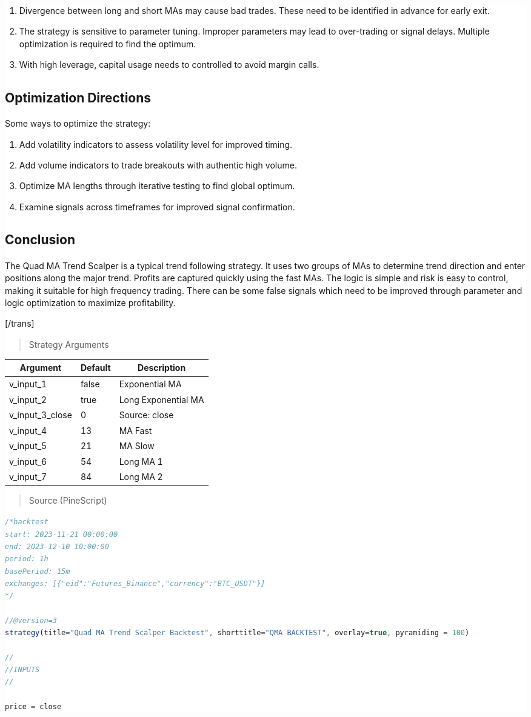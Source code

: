 1. Divergence between long and short MAs may cause bad trades. These need to be identified in advance for early exit.

2. The strategy is sensitive to parameter tuning. Improper parameters may lead to over-trading or signal delays. Multiple optimization is required to find the optimum.

3. With high leverage, capital usage needs to controlled to avoid margin calls.

## Optimization Directions

Some ways to optimize the strategy:

1. Add volatility indicators to assess volatility level for improved timing.

2. Add volume indicators to trade breakouts with authentic high volume. 

3. Optimize MA lengths through iterative testing to find global optimum. 

4. Examine signals across timeframes for improved signal confirmation.

## Conclusion

The Quad MA Trend Scalper is a typical trend following strategy. It uses two groups of MAs to determine trend direction and enter positions along the major trend. Profits are captured quickly using the fast MAs. The logic is simple and risk is easy to control, making it suitable for high frequency trading. There can be some false signals which need to be improved through parameter and logic optimization to maximize profitability.

[/trans]

> Strategy Arguments



|Argument|Default|Description|
|----|----|----|
|v_input_1|false|Exponential MA|
|v_input_2|true|Long Exponential MA|
|v_input_3_close|0|Source: close|high|low|open|hl2|hlc3|hlcc4|ohlc4|
|v_input_4|13|MA Fast|
|v_input_5|21|MA Slow|
|v_input_6|54|Long MA 1|
|v_input_7|84|Long MA 2|


> Source (PineScript)

``` javascript
/*backtest
start: 2023-11-21 00:00:00
end: 2023-12-10 10:00:00
period: 1h
basePeriod: 15m
exchanges: [{"eid":"Futures_Binance","currency":"BTC_USDT"}]
*/

//@version=3
strategy(title="Quad MA Trend Scalper Backtest", shorttitle="QMA BACKTEST", overlay=true, pyramiding = 100)

//
//INPUTS
//

price = close
```